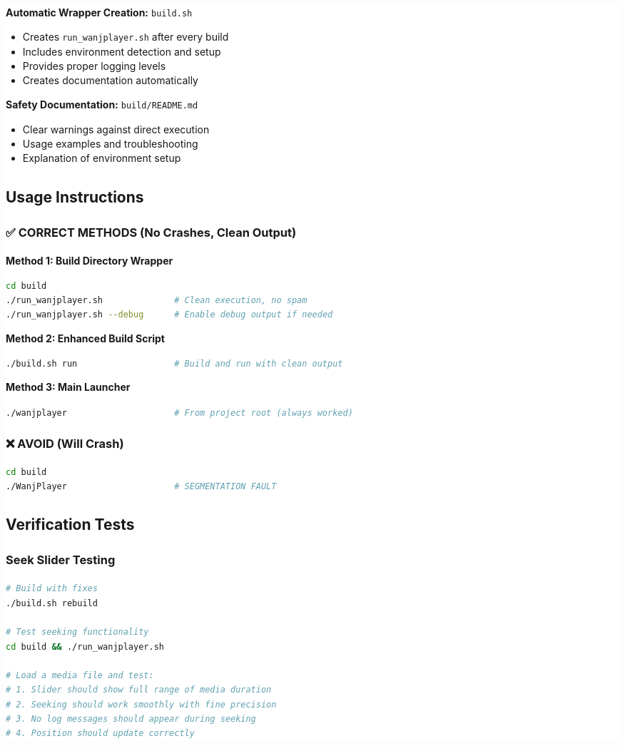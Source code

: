 **Automatic Wrapper Creation:** `build.sh`
- Creates `run_wanjplayer.sh` after every build
- Includes environment detection and setup
- Provides proper logging levels
- Creates documentation automatically

**Safety Documentation:** `build/README.md`
- Clear warnings against direct execution
- Usage examples and troubleshooting
- Explanation of environment setup

## Usage Instructions

### ✅ CORRECT METHODS (No Crashes, Clean Output)

**Method 1: Build Directory Wrapper**
```bash
cd build
./run_wanjplayer.sh              # Clean execution, no spam
./run_wanjplayer.sh --debug      # Enable debug output if needed
```

**Method 2: Enhanced Build Script**
```bash
./build.sh run                   # Build and run with clean output
```

**Method 3: Main Launcher**
```bash
./wanjplayer                     # From project root (always worked)
```

### ❌ AVOID (Will Crash)
```bash
cd build
./WanjPlayer                     # SEGMENTATION FAULT
```

## Verification Tests

### Seek Slider Testing
```bash
# Build with fixes
./build.sh rebuild

# Test seeking functionality
cd build && ./run_wanjplayer.sh

# Load a media file and test:
# 1. Slider should show full range of media duration
# 2. Seeking should work smoothly with fine precision
# 3. No log messages should appear during seeking
# 4. Position should update correctly
```
